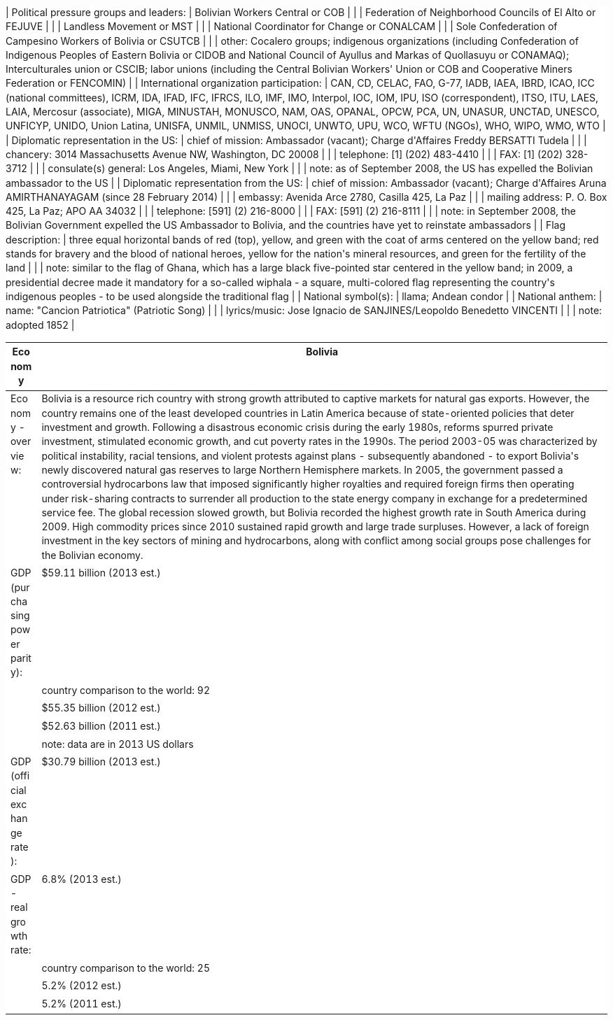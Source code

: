 | Political pressure groups and leaders: | Bolivian Workers Central or COB |
| | Federation of Neighborhood Councils of El Alto or FEJUVE |
| | Landless Movement or MST |
| | National Coordinator for Change or CONALCAM |
| | Sole Confederation of Campesino Workers of Bolivia or CSUTCB |
| | other: Cocalero groups; indigenous organizations (including Confederation of Indigenous Peoples of Eastern Bolivia or CIDOB and National Council of Ayullus and Markas of Quollasuyu or CONAMAQ); Interculturales union or CSCIB; labor unions (including the Central Bolivian Workers' Union or COB and Cooperative Miners Federation or FENCOMIN) |
| International organization participation: | CAN, CD, CELAC, FAO, G-77, IADB, IAEA, IBRD, ICAO, ICC (national committees), ICRM, IDA, IFAD, IFC, IFRCS, ILO, IMF, IMO, Interpol, IOC, IOM, IPU, ISO (correspondent), ITSO, ITU, LAES, LAIA, Mercosur (associate), MIGA, MINUSTAH, MONUSCO, NAM, OAS, OPANAL, OPCW, PCA, UN, UNASUR, UNCTAD, UNESCO, UNFICYP, UNIDO, Union Latina, UNISFA, UNMIL, UNMISS, UNOCI, UNWTO, UPU, WCO, WFTU (NGOs), WHO, WIPO, WMO, WTO |
| Diplomatic representation in the US: | chief of mission: Ambassador (vacant); Charge d'Affaires Freddy BERSATTI Tudela |
| | chancery: 3014 Massachusetts Avenue NW, Washington, DC 20008 |
| | telephone: [1] (202) 483-4410 |
| | FAX: [1] (202) 328-3712 |
| | consulate(s) general: Los Angeles, Miami, New York |
| | note: as of September 2008, the US has expelled the Bolivian ambassador to the US |
| Diplomatic representation from the US: | chief of mission: Ambassador (vacant); Charge d'Affaires Aruna AMIRTHANAYAGAM (since 28 February 2014) |
| | embassy: Avenida Arce 2780, Casilla 425, La Paz |
| | mailing address: P. O. Box 425, La Paz; APO AA 34032 |
| | telephone: [591] (2) 216-8000 |
| | FAX: [591] (2) 216-8111 |
| | note: in September 2008, the Bolivian Government expelled the US Ambassador to Bolivia, and the countries have yet to reinstate ambassadors |
| Flag description: | three equal horizontal bands of red (top), yellow, and green with the coat of arms centered on the yellow band; red stands for bravery and the blood of national heroes, yellow for the nation's mineral resources, and green for the fertility of the land |
| | note: similar to the flag of Ghana, which has a large black five-pointed star centered in the yellow band; in 2009, a presidential decree made it mandatory for a so-called wiphala - a square, multi-colored flag representing the country's indigenous peoples - to be used alongside the traditional flag |
| National symbol(s): | llama; Andean condor |
| National anthem: | name: "Cancion Patriotica" (Patriotic Song) |
| | lyrics/music: Jose Ignacio de SANJINES/Leopoldo Benedetto VINCENTI |
| | note: adopted 1852 |

| Economy | Bolivia |
| --- | --- |
| Economy - overview: | Bolivia is a resource rich country with strong growth attributed to captive markets for natural gas exports. However, the country remains one of the least developed countries in Latin America because of state-oriented policies that deter investment and growth. Following a disastrous economic crisis during the early 1980s, reforms spurred private investment, stimulated economic growth, and cut poverty rates in the 1990s. The period 2003-05 was characterized by political instability, racial tensions, and violent protests against plans - subsequently abandoned - to export Bolivia's newly discovered natural gas reserves to large Northern Hemisphere markets. In 2005, the government passed a controversial hydrocarbons law that imposed significantly higher royalties and required foreign firms then operating under risk-sharing contracts to surrender all production to the state energy company in exchange for a predetermined service fee. The global recession slowed growth, but Bolivia recorded the highest growth rate in South America during 2009. High commodity prices since 2010 sustained rapid growth and large trade surpluses. However, a lack of foreign investment in the key sectors of mining and hydrocarbons, along with conflict among social groups pose challenges for the Bolivian economy. |
| GDP (purchasing power parity): | $59.11 billion (2013 est.) |
| | country comparison to the world:   92 |
| | $55.35 billion (2012 est.) |
| | $52.63 billion (2011 est.) |
| | note: data are in 2013 US dollars |
| GDP (official exchange rate): | $30.79 billion (2013 est.) |
| GDP - real growth rate: | 6.8% (2013 est.) |
| | country comparison to the world:   25 |
| | 5.2% (2012 est.) |
| | 5.2% (2011 est.) |